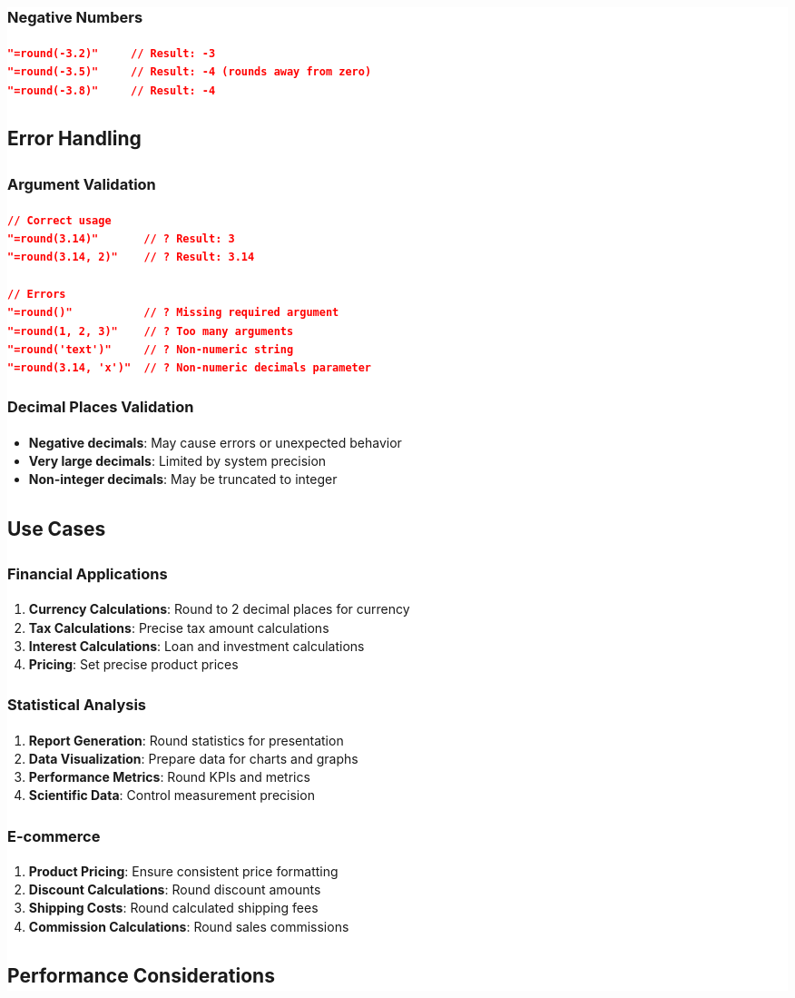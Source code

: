 ### Negative Numbers
```json
"=round(-3.2)"     // Result: -3
"=round(-3.5)"     // Result: -4 (rounds away from zero)
"=round(-3.8)"     // Result: -4
```

## Error Handling

### Argument Validation
```json
// Correct usage
"=round(3.14)"       // ? Result: 3
"=round(3.14, 2)"    // ? Result: 3.14

// Errors
"=round()"           // ? Missing required argument
"=round(1, 2, 3)"    // ? Too many arguments  
"=round('text')"     // ? Non-numeric string
"=round(3.14, 'x')"  // ? Non-numeric decimals parameter
```

### Decimal Places Validation
- **Negative decimals**: May cause errors or unexpected behavior
- **Very large decimals**: Limited by system precision
- **Non-integer decimals**: May be truncated to integer

## Use Cases

### Financial Applications
1. **Currency Calculations**: Round to 2 decimal places for currency
2. **Tax Calculations**: Precise tax amount calculations
3. **Interest Calculations**: Loan and investment calculations  
4. **Pricing**: Set precise product prices

### Statistical Analysis
1. **Report Generation**: Round statistics for presentation
2. **Data Visualization**: Prepare data for charts and graphs
3. **Performance Metrics**: Round KPIs and metrics
4. **Scientific Data**: Control measurement precision

### E-commerce
1. **Product Pricing**: Ensure consistent price formatting
2. **Discount Calculations**: Round discount amounts
3. **Shipping Costs**: Round calculated shipping fees
4. **Commission Calculations**: Round sales commissions

## Performance Considerations
